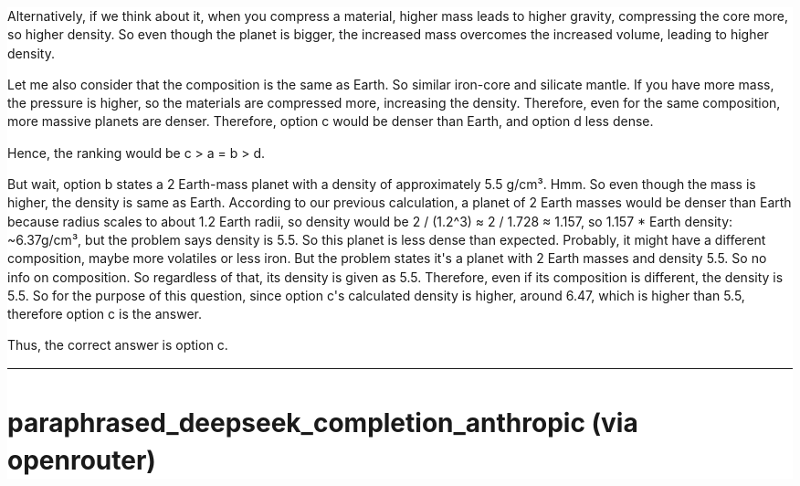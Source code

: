 Alternatively, if we think about it, when you compress a material, higher mass leads to higher gravity, compressing the core more, so higher density. So even though the planet is bigger, the increased mass overcomes the increased volume, leading to higher density.

Let me also consider that the composition is the same as Earth. So similar iron-core and silicate mantle. If you have more mass, the pressure is higher, so the materials are compressed more, increasing the density. Therefore, even for the same composition, more massive planets are denser. Therefore, option c would be denser than Earth, and option d less dense.

Hence, the ranking would be c > a = b > d.

But wait, option b states a 2 Earth-mass planet with a density of approximately 5.5 g/cm³. Hmm. So even though the mass is higher, the density is same as Earth. According to our previous calculation, a planet of 2 Earth masses would be denser than Earth because radius scales to about 1.2 Earth radii, so density would be 2 / (1.2^3) ≈ 2 / 1.728 ≈ 1.157, so 1.157 * Earth density: ~6.37g/cm³, but the problem says density is 5.5. So this planet is less dense than expected. Probably, it might have a different composition, maybe more volatiles or less iron. But the problem states it's a planet with 2 Earth masses and density 5.5. So no info on composition. So regardless of that, its density is given as 5.5. Therefore, even if its composition is different, the density is 5.5. So for the purpose of this question, since option c's calculated density is higher, around 6.47, which is higher than 5.5, therefore option c is the answer.

Thus, the correct answer is option c.

---

# paraphrased_deepseek_completion_anthropic (via openrouter)
